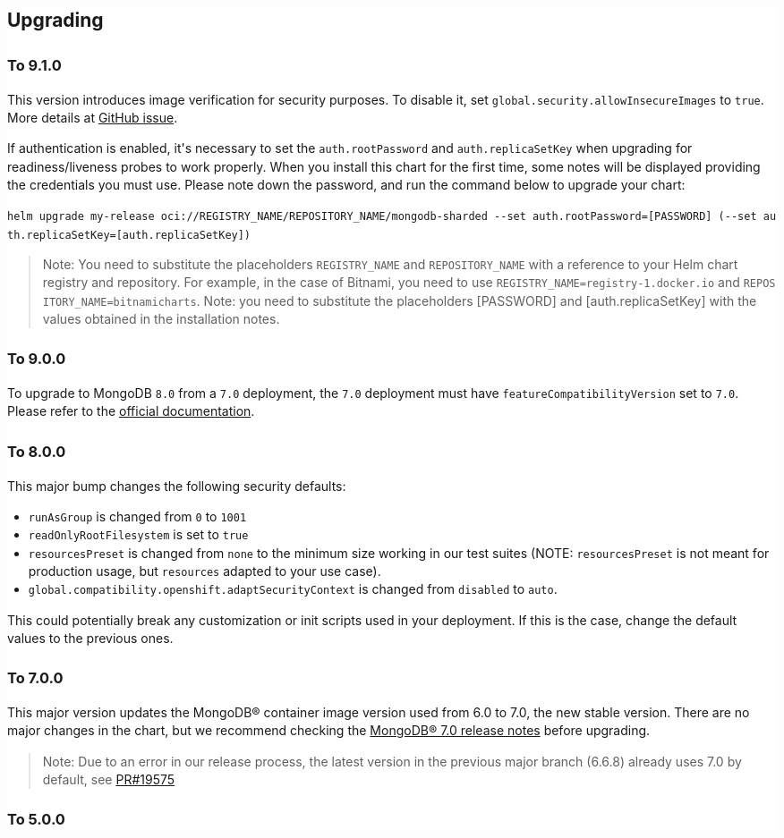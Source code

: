 ## Upgrading

### To 9.1.0

This version introduces image verification for security purposes. To disable it, set `global.security.allowInsecureImages` to `true`. More details at [GitHub issue](https://github.com/bitnami/charts/issues/30850).

If authentication is enabled, it's necessary to set the `auth.rootPassword` and `auth.replicaSetKey` when upgrading for readiness/liveness probes to work properly. When you install this chart for the first time, some notes will be displayed providing the credentials you must use. Please note down the password, and run the command below to upgrade your chart:

```console
helm upgrade my-release oci://REGISTRY_NAME/REPOSITORY_NAME/mongodb-sharded --set auth.rootPassword=[PASSWORD] (--set auth.replicaSetKey=[auth.replicaSetKey])
```

> Note: You need to substitute the placeholders `REGISTRY_NAME` and `REPOSITORY_NAME` with a reference to your Helm chart registry and repository. For example, in the case of Bitnami, you need to use `REGISTRY_NAME=registry-1.docker.io` and `REPOSITORY_NAME=bitnamicharts`.
> Note: you need to substitute the placeholders [PASSWORD] and [auth.replicaSetKey] with the values obtained in the installation notes.

### To 9.0.0

To upgrade to MongoDB `8.0` from a `7.0` deployment, the `7.0` deployment must have `featureCompatibilityVersion` set to `7.0`. Please refer to the [official documentation](https://www.mongodb.com/docs/manual/release-notes/8.0/#upgrade-procedures).

### To 8.0.0

This major bump changes the following security defaults:

- `runAsGroup` is changed from `0` to `1001`
- `readOnlyRootFilesystem` is set to `true`
- `resourcesPreset` is changed from `none` to the minimum size working in our test suites (NOTE: `resourcesPreset` is not meant for production usage, but `resources` adapted to your use case).
- `global.compatibility.openshift.adaptSecurityContext` is changed from `disabled` to `auto`.

This could potentially break any customization or init scripts used in your deployment. If this is the case, change the default values to the previous ones.

### To 7.0.0

This major version updates the MongoDB&reg; container image version used from 6.0 to 7.0, the new stable version. There are no major changes in the chart, but we recommend checking the [MongoDB&reg; 7.0 release notes](https://www.mongodb.com/docs/manual/release-notes/7.0/) before upgrading.

> Note: Due to an error in our release process, the latest version in the previous major branch (6.6.8) already uses 7.0 by default, see [PR#19575](https://github.com/bitnami/charts/pull/19575)

### To 5.0.0
